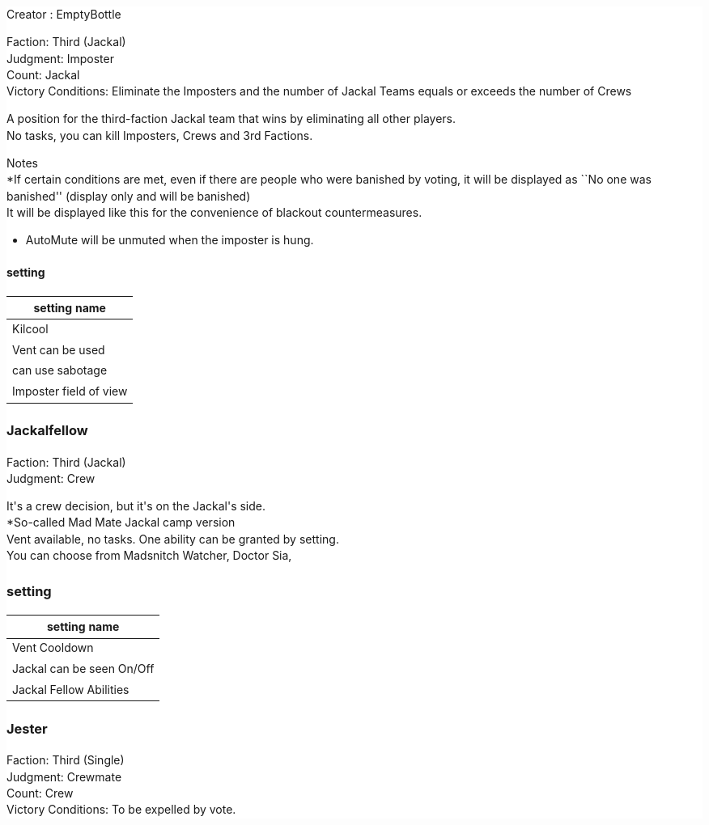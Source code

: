 Creator : EmptyBottle<br>

Faction: Third (Jackal)<br>
Judgment: Imposter<br>
Count: Jackal<br>
Victory Conditions: Eliminate the Imposters and the number of Jackal Teams equals or exceeds the number of Crews<br>

A position for the third-faction Jackal team that wins by eliminating all other players. <br>
No tasks, you can kill Imposters, Crews and 3rd Factions. <br>

Notes<br>
*If certain conditions are met, even if there are people who were banished by voting, it will be displayed as ``No one was banished'' (display only and will be banished)<br>
  It will be displayed like this for the convenience of blackout countermeasures. <br>
* AutoMute will be unmuted when the imposter is hung. <br>

#### setting

| setting name |
|------------------------|
| Kilcool |
| Vent can be used |
| can use sabotage |
| Imposter field of view |

### Jackalfellow

Faction: Third (Jackal)<br>
Judgment: Crew<br>

It's a crew decision, but it's on the Jackal's side. <br>
*So-called Mad Mate Jackal camp version <br>
Vent available, no tasks. One ability can be granted by setting. <br>
You can choose from Madsnitch Watcher, Doctor Sia, <br>
### setting
| setting name |
|------------------------|
|Vent Cooldown
|Jackal can be seen On/Off
|Jackal Fellow Abilities

### Jester

Faction: Third (Single)<br>
Judgment: Crewmate<br>
Count: Crew<br>
Victory Conditions: To be expelled by vote. <br>
